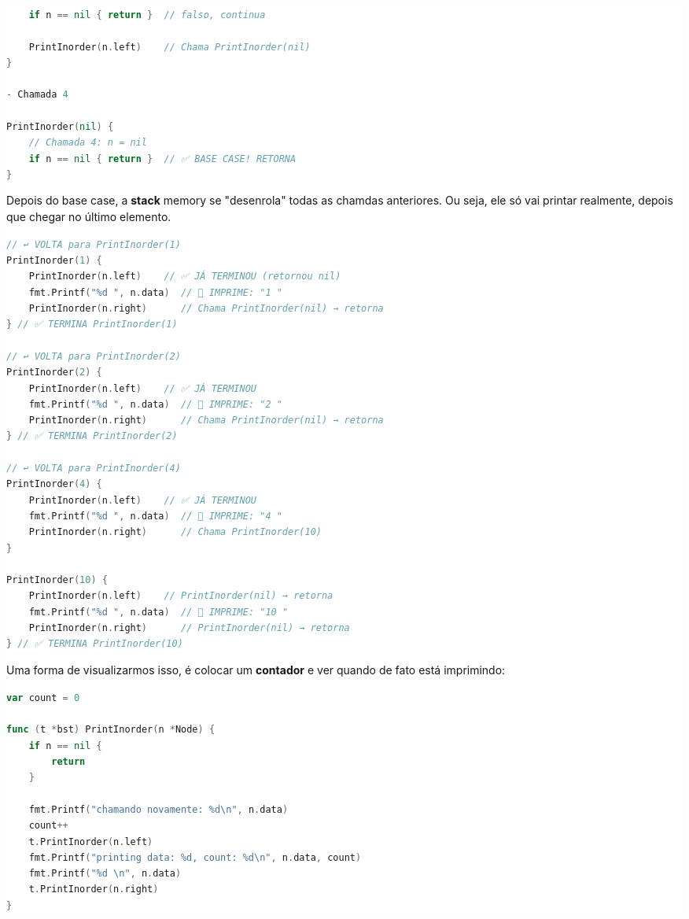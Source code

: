 ```go
    if n == nil { return }  // falso, continua
    
    PrintInorder(n.left)    // Chama PrintInorder(nil) 
}

- Chamada 4

PrintInorder(nil) {
    // Chamada 4: n = nil
    if n == nil { return }  // ✅ BASE CASE! RETORNA
}
```

Depois do base case, a **stack** memory se "desenrola" todas as chamdas anteriores. Ou seja, ele só vai printar realmente, depois que chegar no último elemento.

```go
// ↩️ VOLTA para PrintInorder(1)
PrintInorder(1) {
    PrintInorder(n.left)    // ✅ JÁ TERMINOU (retornou nil)
    fmt.Printf("%d ", n.data)  // 🎯 IMPRIME: "1 "
    PrintInorder(n.right)      // Chama PrintInorder(nil) → retorna
} // ✅ TERMINA PrintInorder(1)

// ↩️ VOLTA para PrintInorder(2) 
PrintInorder(2) {
    PrintInorder(n.left)    // ✅ JÁ TERMINOU 
    fmt.Printf("%d ", n.data)  // 🎯 IMPRIME: "2 "
    PrintInorder(n.right)      // Chama PrintInorder(nil) → retorna
} // ✅ TERMINA PrintInorder(2)

// ↩️ VOLTA para PrintInorder(4)
PrintInorder(4) {
    PrintInorder(n.left)    // ✅ JÁ TERMINOU
    fmt.Printf("%d ", n.data)  // 🎯 IMPRIME: "4 "
    PrintInorder(n.right)      // Chama PrintInorder(10)
}

PrintInorder(10) {
    PrintInorder(n.left)    // PrintInorder(nil) → retorna
    fmt.Printf("%d ", n.data)  // 🎯 IMPRIME: "10 "
    PrintInorder(n.right)      // PrintInorder(nil) → retorna
} // ✅ TERMINA PrintInorder(10)
```

Uma forma de visualizarmos isso, é colocar um **contador** e ver quando de fato está imprimindo:

```go
var count = 0

func (t *bst) PrintInorder(n *Node) {
	if n == nil {
		return
	}

	fmt.Printf("chamando novamente: %d\n", n.data)
	count++
	t.PrintInorder(n.left)
	fmt.Printf("printing data: %d, count: %d\n", n.data, count)
	fmt.Printf("%d \n", n.data)
	t.PrintInorder(n.right)
}
```
